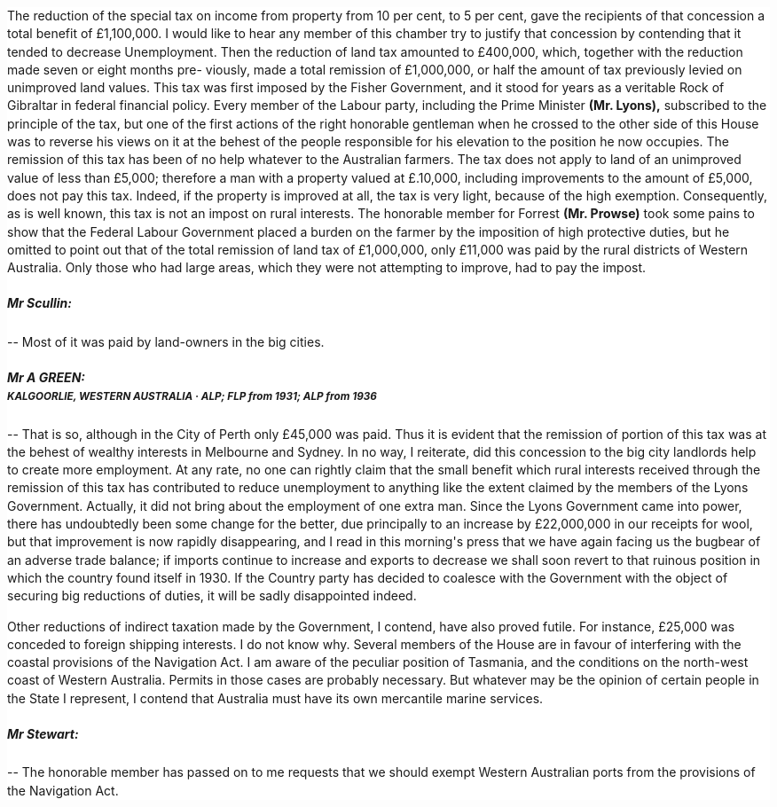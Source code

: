 The reduction of the special tax on income from property from 10 per cent, to 5 per cent, gave the recipients of that concession a total benefit of £1,100,000. I would like to hear any member of this chamber try to justify that concession by contending that it tended to decrease Unemployment. Then the reduction of land tax amounted to £400,000, which, together with the reduction made seven or eight months pre-  viously,  made a total remission of £1,000,000, or half the amount of tax previously levied on unimproved land values. This tax was first imposed by the Fisher Government, and it stood for years as a veritable Rock of Gibraltar in federal financial policy. Every member of the Labour party, including the Prime Minister  **(Mr. Lyons),**  subscribed to the principle of the tax, but one of the first actions of the right honorable gentleman when he crossed to the other side of this House was to reverse his views on it at the behest of the people responsible for his elevation to the position he now occupies. The remission of this tax has been of no help whatever to the Australian farmers. The tax does not apply to land of an unimproved value of less than £5,000; therefore a man with a property valued at £.10,000, including improvements to the amount of £5,000, does not pay this tax. Indeed, if the property is improved at all, the tax is very light, because of the high exemption. Consequently, as is well known, this tax is not an impost on rural interests. The honorable member for Forrest  **(Mr. Prowse)**  took some pains to show that the Federal Labour Government placed a burden on the farmer by the imposition of high protective duties, but he omitted to point out that of the total remission of land tax of £1,000,000, only £11,000 was paid by the rural districts of Western Australia. Only those who had large areas, which they were not attempting to improve, had to pay the impost. 

##### Mr Scullin:

-- Most of it was paid by land-owners in the big cities. 

##### Mr A GREEN:<br><small class="text-muted">KALGOORLIE, WESTERN AUSTRALIA &middot; ALP; FLP from 1931; ALP from 1936</small>

-- That is so, although in the City of Perth only £45,000 was paid. Thus it is evident that the remission of portion of this tax was at the behest of wealthy interests in Melbourne and Sydney. In no way, I reiterate, did this concession to the big city landlords help to create more employment. At any rate, no one can rightly claim that the small benefit which rural interests received through the remission of this tax has contributed to reduce unemployment to anything like the extent claimed by the members of the Lyons Government. Actually, it did not bring about the employment of one extra man. Since the Lyons Government came into power, there has undoubtedly been some change for the better, due principally to an increase by £22,000,000 in our receipts for wool, but that improvement is now rapidly disappearing, and I read in this morning's press that we have again facing us the bugbear of an adverse trade balance; if imports continue to increase and exports to decrease we shall soon revert to that ruinous position in which the country found itself in 1930. If the Country party has decided to coalesce with the Government with the object of securing big reductions of duties, it will be sadly disappointed indeed. 

Other reductions of indirect taxation made by the Government, I contend, have also proved futile. For instance, £25,000 was conceded to foreign shipping interests. I do not know why. Several members of the House are in favour of interfering with the coastal provisions of the Navigation Act. I am aware of the peculiar position of Tasmania, and the conditions on the north-west coast of Western Australia. Permits in those cases are probably necessary. But whatever may be the opinion of certain people in the State I represent, I contend that Australia must have its own mercantile marine services. 

##### Mr Stewart:

-- The honorable member has passed on to me requests that we should exempt Western Australian ports from the provisions of the Navigation Act. 
